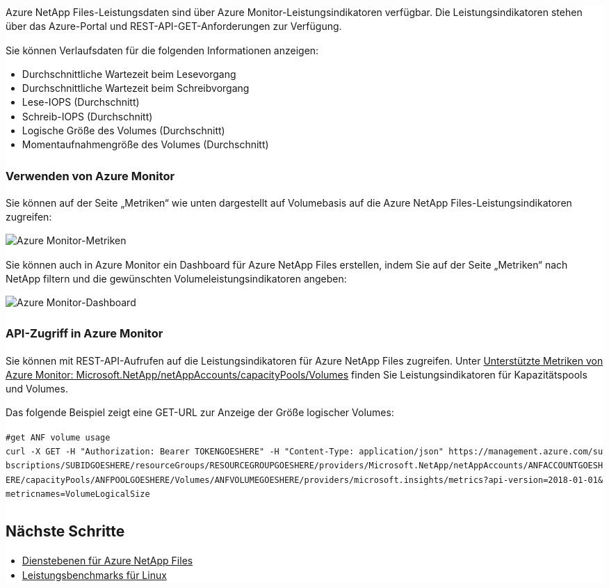 Azure NetApp Files-Leistungsdaten sind über Azure Monitor-Leistungsindikatoren verfügbar. Die Leistungsindikatoren stehen über das Azure-Portal und REST-API-GET-Anforderungen zur Verfügung. 

Sie können Verlaufsdaten für die folgenden Informationen anzeigen:
* Durchschnittliche Wartezeit beim Lesevorgang 
* Durchschnittliche Wartezeit beim Schreibvorgang 
* Lese-IOPS (Durchschnitt)
* Schreib-IOPS (Durchschnitt)
* Logische Größe des Volumes (Durchschnitt)
* Momentaufnahmengröße des Volumes (Durchschnitt)

### <a name="using-azure-monitor"></a>Verwenden von Azure Monitor 

Sie können auf der Seite „Metriken“ wie unten dargestellt auf Volumebasis auf die Azure NetApp Files-Leistungsindikatoren zugreifen:

![Azure Monitor-Metriken](../media/azure-netapp-files/azure-netapp-files-benchmark-monitor-metrics.png)

Sie können auch in Azure Monitor ein Dashboard für Azure NetApp Files erstellen, indem Sie auf der Seite „Metriken“ nach NetApp filtern und die gewünschten Volumeleistungsindikatoren angeben: 

![Azure Monitor-Dashboard](../media/azure-netapp-files/azure-netapp-files-benchmark-monitor-dashboard.png)

### <a name="azure-monitor-api-access"></a>API-Zugriff in Azure Monitor

Sie können mit REST-API-Aufrufen auf die Leistungsindikatoren für Azure NetApp Files zugreifen. Unter [Unterstützte Metriken von Azure Monitor: Microsoft.NetApp/netAppAccounts/capacityPools/Volumes](../azure-monitor/essentials/metrics-supported.md#microsoftnetappnetappaccountscapacitypoolsvolumes) finden Sie Leistungsindikatoren für Kapazitätspools und Volumes.

Das folgende Beispiel zeigt eine GET-URL zur Anzeige der Größe logischer Volumes:

`#get ANF volume usage`  
`curl -X GET -H "Authorization: Bearer TOKENGOESHERE" -H "Content-Type: application/json" https://management.azure.com/subscriptions/SUBIDGOESHERE/resourceGroups/RESOURCEGROUPGOESHERE/providers/Microsoft.NetApp/netAppAccounts/ANFACCOUNTGOESHERE/capacityPools/ANFPOOLGOESHERE/Volumes/ANFVOLUMEGOESHERE/providers/microsoft.insights/metrics?api-version=2018-01-01&metricnames=VolumeLogicalSize`


## <a name="next-steps"></a>Nächste Schritte

- [Dienstebenen für Azure NetApp Files](azure-netapp-files-service-levels.md)
- [Leistungsbenchmarks für Linux](performance-benchmarks-linux.md)
